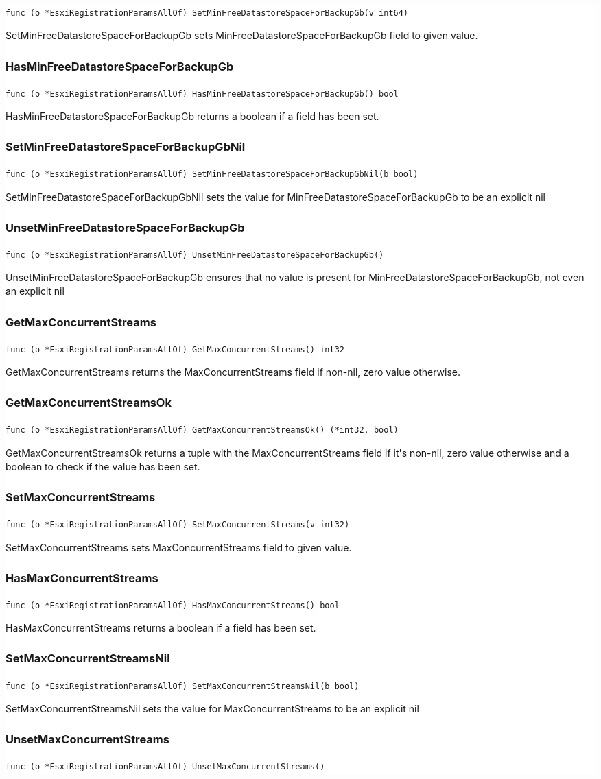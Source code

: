 `func (o *EsxiRegistrationParamsAllOf) SetMinFreeDatastoreSpaceForBackupGb(v int64)`

SetMinFreeDatastoreSpaceForBackupGb sets MinFreeDatastoreSpaceForBackupGb field to given value.

### HasMinFreeDatastoreSpaceForBackupGb

`func (o *EsxiRegistrationParamsAllOf) HasMinFreeDatastoreSpaceForBackupGb() bool`

HasMinFreeDatastoreSpaceForBackupGb returns a boolean if a field has been set.

### SetMinFreeDatastoreSpaceForBackupGbNil

`func (o *EsxiRegistrationParamsAllOf) SetMinFreeDatastoreSpaceForBackupGbNil(b bool)`

 SetMinFreeDatastoreSpaceForBackupGbNil sets the value for MinFreeDatastoreSpaceForBackupGb to be an explicit nil

### UnsetMinFreeDatastoreSpaceForBackupGb
`func (o *EsxiRegistrationParamsAllOf) UnsetMinFreeDatastoreSpaceForBackupGb()`

UnsetMinFreeDatastoreSpaceForBackupGb ensures that no value is present for MinFreeDatastoreSpaceForBackupGb, not even an explicit nil
### GetMaxConcurrentStreams

`func (o *EsxiRegistrationParamsAllOf) GetMaxConcurrentStreams() int32`

GetMaxConcurrentStreams returns the MaxConcurrentStreams field if non-nil, zero value otherwise.

### GetMaxConcurrentStreamsOk

`func (o *EsxiRegistrationParamsAllOf) GetMaxConcurrentStreamsOk() (*int32, bool)`

GetMaxConcurrentStreamsOk returns a tuple with the MaxConcurrentStreams field if it's non-nil, zero value otherwise
and a boolean to check if the value has been set.

### SetMaxConcurrentStreams

`func (o *EsxiRegistrationParamsAllOf) SetMaxConcurrentStreams(v int32)`

SetMaxConcurrentStreams sets MaxConcurrentStreams field to given value.

### HasMaxConcurrentStreams

`func (o *EsxiRegistrationParamsAllOf) HasMaxConcurrentStreams() bool`

HasMaxConcurrentStreams returns a boolean if a field has been set.

### SetMaxConcurrentStreamsNil

`func (o *EsxiRegistrationParamsAllOf) SetMaxConcurrentStreamsNil(b bool)`

 SetMaxConcurrentStreamsNil sets the value for MaxConcurrentStreams to be an explicit nil

### UnsetMaxConcurrentStreams
`func (o *EsxiRegistrationParamsAllOf) UnsetMaxConcurrentStreams()`
